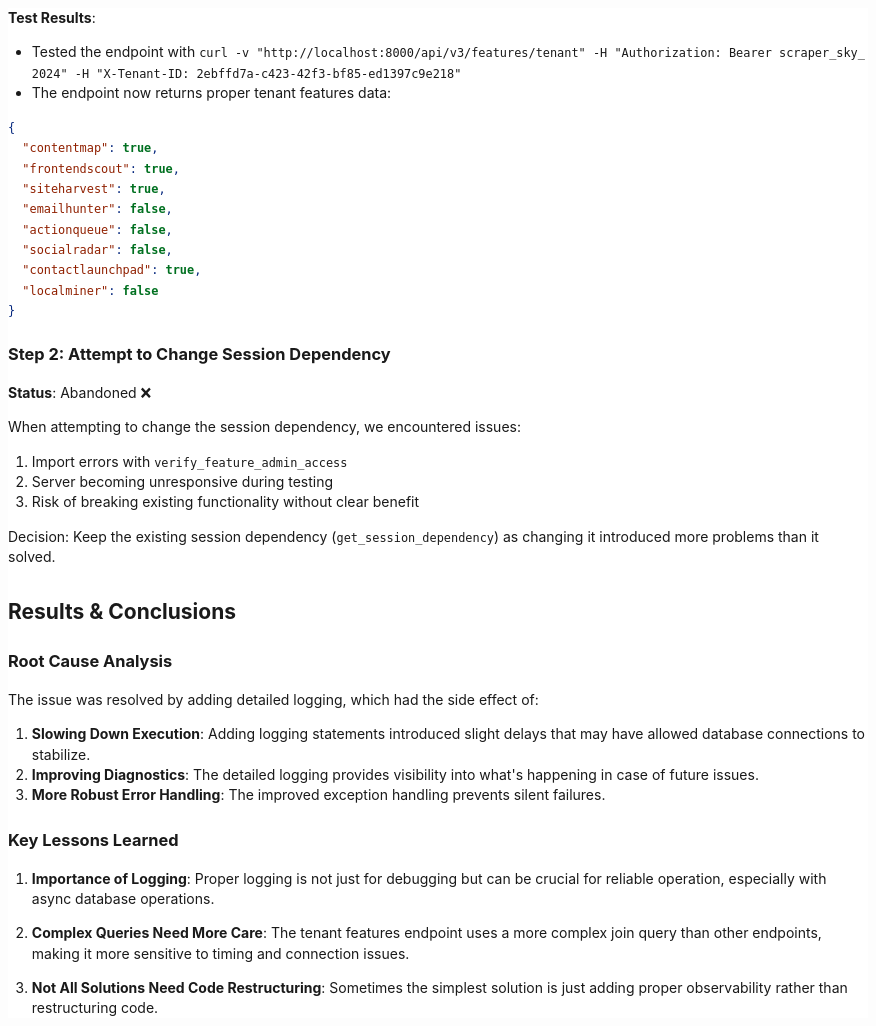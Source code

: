 ```python
```

**Test Results**:

- Tested the endpoint with `curl -v "http://localhost:8000/api/v3/features/tenant" -H "Authorization: Bearer scraper_sky_2024" -H "X-Tenant-ID: 2ebffd7a-c423-42f3-bf85-ed1397c9e218"`
- The endpoint now returns proper tenant features data:

```json
{
  "contentmap": true,
  "frontendscout": true,
  "siteharvest": true,
  "emailhunter": false,
  "actionqueue": false,
  "socialradar": false,
  "contactlaunchpad": true,
  "localminer": false
}
```

### Step 2: Attempt to Change Session Dependency

**Status**: Abandoned ❌

When attempting to change the session dependency, we encountered issues:

1. Import errors with `verify_feature_admin_access`
2. Server becoming unresponsive during testing
3. Risk of breaking existing functionality without clear benefit

Decision: Keep the existing session dependency (`get_session_dependency`) as changing it introduced more problems than it solved.

## Results & Conclusions

### Root Cause Analysis

The issue was resolved by adding detailed logging, which had the side effect of:

1. **Slowing Down Execution**: Adding logging statements introduced slight delays that may have allowed database connections to stabilize.
2. **Improving Diagnostics**: The detailed logging provides visibility into what's happening in case of future issues.
3. **More Robust Error Handling**: The improved exception handling prevents silent failures.

### Key Lessons Learned

1. **Importance of Logging**: Proper logging is not just for debugging but can be crucial for reliable operation, especially with async database operations.

2. **Complex Queries Need More Care**: The tenant features endpoint uses a more complex join query than other endpoints, making it more sensitive to timing and connection issues.

3. **Not All Solutions Need Code Restructuring**: Sometimes the simplest solution is just adding proper observability rather than restructuring code.
